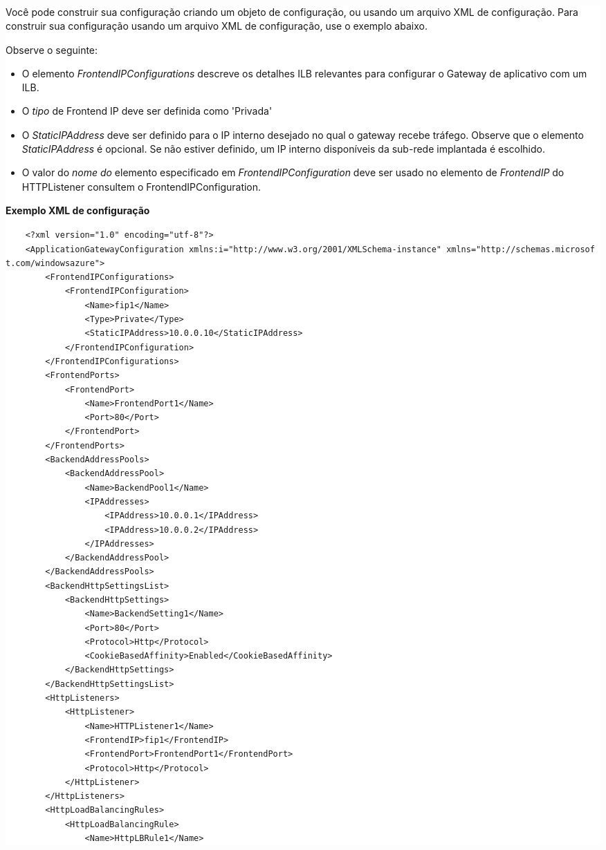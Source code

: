 Você pode construir sua configuração criando um objeto de configuração, ou usando um arquivo XML de configuração. Para construir sua configuração usando um arquivo XML de configuração, use o exemplo abaixo.



Observe o seguinte:


- O elemento *FrontendIPConfigurations* descreve os detalhes ILB relevantes para configurar o Gateway de aplicativo com um ILB. 

- O *tipo* de Frontend IP deve ser definida como 'Privada'

- O *StaticIPAddress* deve ser definido para o IP interno desejado no qual o gateway recebe tráfego. Observe que o elemento *StaticIPAddress* é opcional. Se não estiver definido, um IP interno disponíveis da sub-rede implantada é escolhido. 

- O valor do *nome do* elemento especificado em *FrontendIPConfiguration* deve ser usado no elemento de *FrontendIP* do HTTPListener consultem o FrontendIPConfiguration.

 **Exemplo XML de configuração**

 

        <?xml version="1.0" encoding="utf-8"?>
        <ApplicationGatewayConfiguration xmlns:i="http://www.w3.org/2001/XMLSchema-instance" xmlns="http://schemas.microsoft.com/windowsazure">
            <FrontendIPConfigurations>
                <FrontendIPConfiguration>
                    <Name>fip1</Name> 
                    <Type>Private</Type> 
                    <StaticIPAddress>10.0.0.10</StaticIPAddress> 
                </FrontendIPConfiguration>
            </FrontendIPConfigurations>
            <FrontendPorts>
                <FrontendPort>
                    <Name>FrontendPort1</Name>
                    <Port>80</Port>
                </FrontendPort>
            </FrontendPorts>
            <BackendAddressPools>
                <BackendAddressPool>
                    <Name>BackendPool1</Name>
                    <IPAddresses>
                        <IPAddress>10.0.0.1</IPAddress>
                        <IPAddress>10.0.0.2</IPAddress>
                    </IPAddresses>
                </BackendAddressPool>
            </BackendAddressPools>
            <BackendHttpSettingsList>
                <BackendHttpSettings>
                    <Name>BackendSetting1</Name>
                    <Port>80</Port>
                    <Protocol>Http</Protocol>
                    <CookieBasedAffinity>Enabled</CookieBasedAffinity>
                </BackendHttpSettings>
            </BackendHttpSettingsList>
            <HttpListeners>
                <HttpListener>
                    <Name>HTTPListener1</Name>
                    <FrontendIP>fip1</FrontendIP>
                    <FrontendPort>FrontendPort1</FrontendPort>
                    <Protocol>Http</Protocol>
                </HttpListener>
            </HttpListeners>
            <HttpLoadBalancingRules>
                <HttpLoadBalancingRule>
                    <Name>HttpLBRule1</Name>